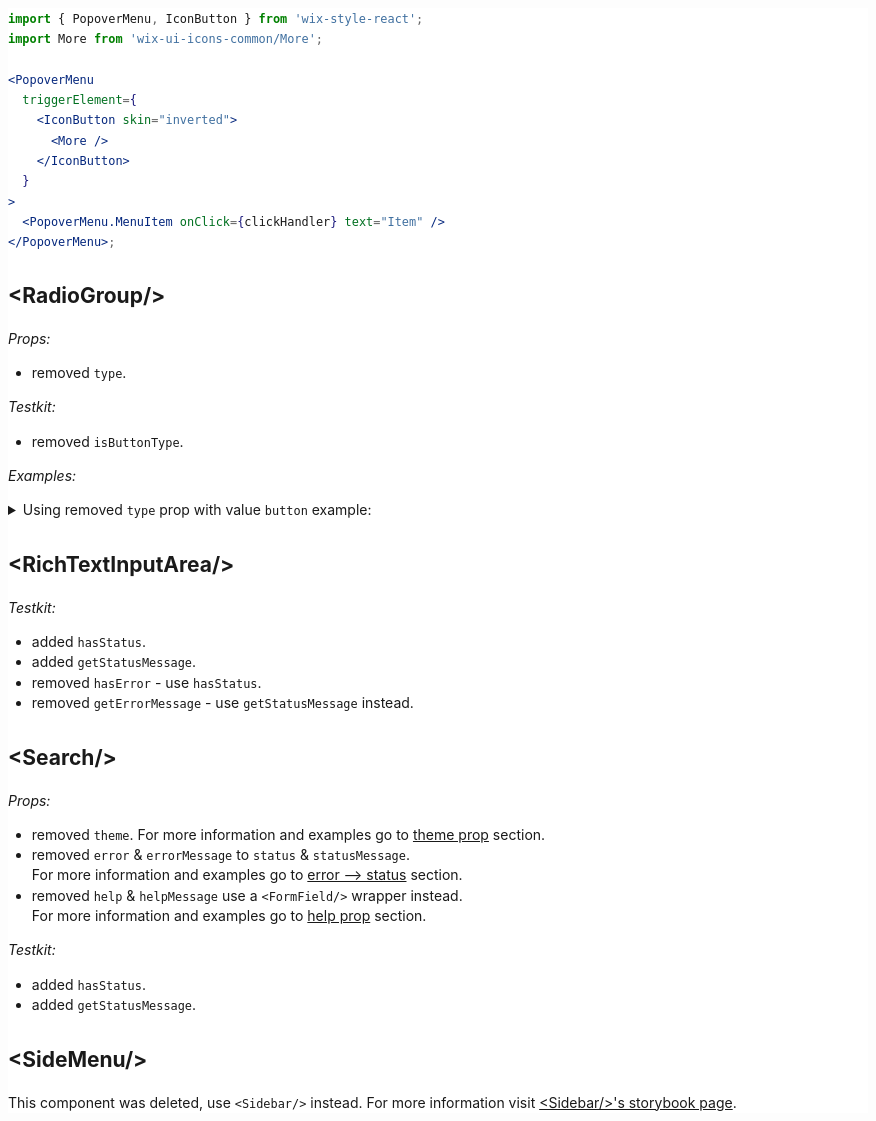 ```jsx
import { PopoverMenu, IconButton } from 'wix-style-react';
import More from 'wix-ui-icons-common/More';

<PopoverMenu
  triggerElement={
    <IconButton skin="inverted">
      <More />
    </IconButton>
  }
>
  <PopoverMenu.MenuItem onClick={clickHandler} text="Item" />
</PopoverMenu>;
```

## \<RadioGroup/>

*Props:*
- removed `type`.

*Testkit:*
- removed `isButtonType`.

*Examples:*
<details><summary>Using removed <code>type</code> prop with value <code>button</code> example:</summary></details>

## \<RichTextInputArea/>

*Testkit:*
- added `hasStatus`.
- added `getStatusMessage`.
- removed `hasError` - use `hasStatus`.
- removed `getErrorMessage` - use `getStatusMessage` instead.

## \<Search/>

*Props:*
- removed `theme`.
  For more information and examples go to [theme prop](#theme-prop) section.
- removed `error` & `errorMessage` to `status` & `statusMessage`. <br/>
  For more information and examples go to [error --> status](#error--errormessage----status--statusmessage) section.
- removed `help` & `helpMessage` use a `<FormField/>` wrapper instead. <br/>
  For more information and examples go to [help prop](#help-prop) section.

*Testkit:*
- added `hasStatus`.
- added `getStatusMessage`.

## \<SideMenu/>
This component was deleted, use `<Sidebar/>` instead.
For more information visit [\<Sidebar/>'s storybook page](https://wix-style-react.now.sh/?path=/story/components-api-components--sidebar).
